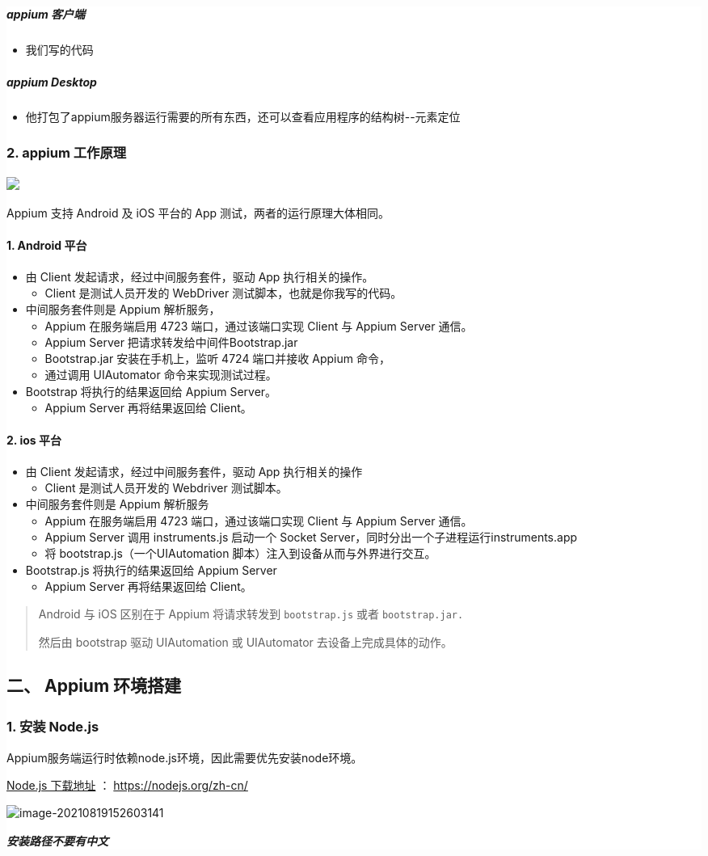 ##### appium 客户端

-   我们写的代码

##### appium Desktop

-   他打包了appium服务器运行需要的所有东西，还可以查看应用程序的结构树--元素定位

### 2. appium 工作原理

![](https://img.pupper.cn/img/20210819144424.png)

Appium 支持 Android 及 iOS 平台的 App 测试，两者的运行原理大体相同。  

#### 1. Android 平台

-   由 Client 发起请求，经过中间服务套件，驱动 App 执行相关的操作。 
    -   Client 是测试人员开发的 WebDriver 测试脚本，也就是你我写的代码。
-   中间服务套件则是 Appium 解析服务， 
    -   Appium 在服务端启用 4723 端口，通过该端口实现 Client 与 Appium Server 通信。
    -   Appium Server 把请求转发给中间件Bootstrap.jar
    -   Bootstrap.jar 安装在手机上，监听 4724 端口并接收 Appium 命令，
    -   通过调用 UIAutomator 命令来实现测试过程。
-   Bootstrap 将执行的结果返回给 Appium Server。 
    -   Appium Server 再将结果返回给 Client。  

#### 2. ios 平台

-   由 Client 发起请求，经过中间服务套件，驱动 App 执行相关的操作
    -   Client 是测试人员开发的 Webdriver 测试脚本。
-   中间服务套件则是 Appium 解析服务
    -    Appium 在服务端启用 4723 端口，通过该端口实现 Client 与 Appium Server 通信。
    -    Appium Server 调用 instruments.js 启动一个 Socket Server，同时分出一个⼦进程运⾏instruments.app
    -   将 bootstrap.js（一个UIAutomation 脚本）注入到设备从而与外界进行交互。
-   Bootstrap.js 将执行的结果返回给 Appium Server
    -   Appium Server 再将结果返回给 Client。  

>   Android 与 iOS 区别在于 Appium 将请求转发到 `bootstrap.js` 或者 `bootstrap.jar.`
>
>   然后由 bootstrap 驱动 UIAutomation 或 UIAutomator 去设备上完成具体的动作。  

## 二、 Appium 环境搭建



### 1. 安装 Node.js

Appium服务端运行时依赖node.js环境，因此需要优先安装node环境。

[Node.js 下载地址](https://nodejs.org/zh-cn/) ： https://nodejs.org/zh-cn/

![image-20210819152603141](https://img.pupper.cn/img/20210819152603.png)

***安装路径不要有中文***
